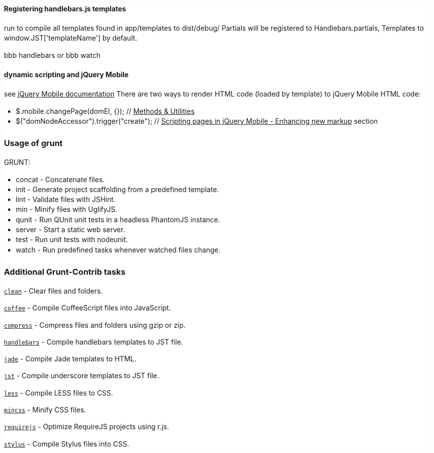 #### <a name="handlebars">Registering handlebars.js templates</a>
run to compile all templates found in app/templates to dist/debug/
Partials will be registered to Handlebars.partials,
Templates to window.JST['templateName'] by default.

bbb handlebars
or
bbb watch

#### dynamic scripting and jQuery Mobile
see [jQuery Mobile documentation](http://jquerymobile.com/test/docs/pages/page-scripting.html)
There are two ways to render HTML code (loaded by template) to jQuery Mobile HTML code:
- $.mobile.changePage(domEl, {}); // [Methods & Utilities](http://jquerymobile.com/demos/1.2.0/docs/api/methods.html)
- $("domNodeAccessor").trigger("create"); // [Scripting pages in jQuery Mobile - Enhancing new markup](http://jquerymobile.com/demos/1.2.0/docs/pages/page-scripting.html) section

### <a name="grunt">Usage of grunt</a>

GRUNT:
* concat - Concatenate files.
* init - Generate project scaffolding from a predefined template.
* lint - Validate files with JSHint.
* min - Minify files with UglifyJS.
* qunit - Run QUnit unit tests in a headless PhantomJS instance.
* server - Start a static web server.
* test - Run unit tests with nodeunit.
* watch - Run predefined tasks whenever watched files change.

### <a name="grunt_contrib">Additional Grunt-Contrib tasks</a>

[`clean`](/gruntjs/grunt-contrib/blob/master/docs/clean.md) - Clear files and folders.

[`coffee`](/gruntjs/grunt-contrib/blob/master/docs/coffee.md) - Compile CoffeeScript files into JavaScript.

[`compress`](/gruntjs/grunt-contrib/blob/master/docs/compress.md) - Compress files and folders using gzip or zip.

[`handlebars`](/gruntjs/grunt-contrib/blob/master/docs/handlebars.md) - Compile handlebars templates to JST file.

[`jade`](/gruntjs/grunt-contrib/blob/master/docs/jade.md) - Compile Jade templates to HTML.

[`jst`](/gruntjs/grunt-contrib/blob/master/docs/jst.md) - Compile underscore templates to JST file.

[`less`](/gruntjs/grunt-contrib/blob/master/docs/less.md) - Compile LESS files to CSS.

[`mincss`](/gruntjs/grunt-contrib/blob/master/docs/mincss.md) - Minify CSS files.

[`requirejs`](/gruntjs/grunt-contrib/blob/master/docs/requirejs.md) - Optimize RequireJS projects using r.js.

[`stylus`](/gruntjs/grunt-contrib/blob/master/docs/stylus.md) - Compile Stylus files into CSS.
